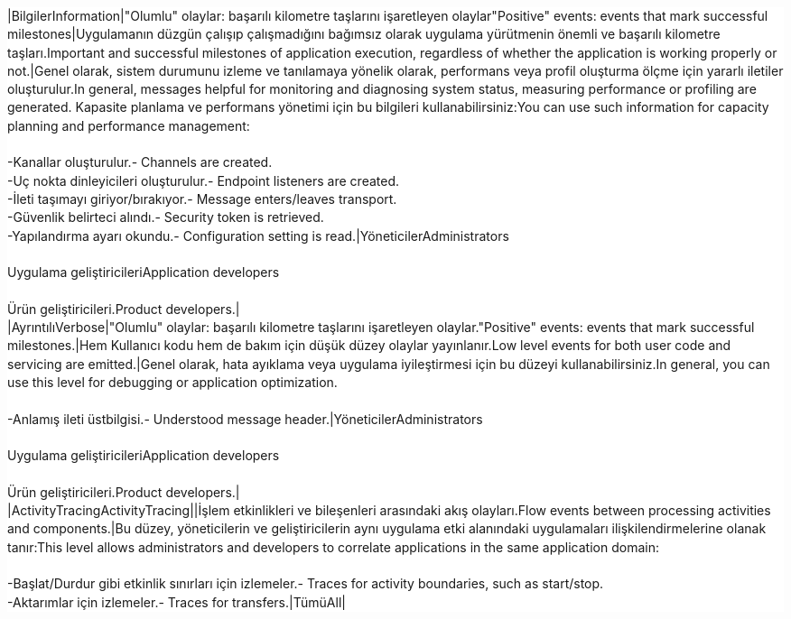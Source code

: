 |<span data-ttu-id="8b5b6-208">Bilgiler</span><span class="sxs-lookup"><span data-stu-id="8b5b6-208">Information</span></span>|<span data-ttu-id="8b5b6-209">"Olumlu" olaylar: başarılı kilometre taşlarını işaretleyen olaylar</span><span class="sxs-lookup"><span data-stu-id="8b5b6-209">"Positive" events: events that mark successful milestones</span></span>|<span data-ttu-id="8b5b6-210">Uygulamanın düzgün çalışıp çalışmadığını bağımsız olarak uygulama yürütmenin önemli ve başarılı kilometre taşları.</span><span class="sxs-lookup"><span data-stu-id="8b5b6-210">Important and successful milestones of application execution, regardless of whether the application is working properly or not.</span></span>|<span data-ttu-id="8b5b6-211">Genel olarak, sistem durumunu izleme ve tanılamaya yönelik olarak, performans veya profil oluşturma ölçme için yararlı iletiler oluşturulur.</span><span class="sxs-lookup"><span data-stu-id="8b5b6-211">In general, messages helpful for monitoring and diagnosing system status, measuring performance or profiling are generated.</span></span> <span data-ttu-id="8b5b6-212">Kapasite planlama ve performans yönetimi için bu bilgileri kullanabilirsiniz:</span><span class="sxs-lookup"><span data-stu-id="8b5b6-212">You can use such information for capacity planning and performance management:</span></span><br /><br /> <span data-ttu-id="8b5b6-213">-Kanallar oluşturulur.</span><span class="sxs-lookup"><span data-stu-id="8b5b6-213">-   Channels are created.</span></span><br /><span data-ttu-id="8b5b6-214">-Uç nokta dinleyicileri oluşturulur.</span><span class="sxs-lookup"><span data-stu-id="8b5b6-214">-   Endpoint listeners are created.</span></span><br /><span data-ttu-id="8b5b6-215">-İleti taşımayı giriyor/bırakıyor.</span><span class="sxs-lookup"><span data-stu-id="8b5b6-215">-   Message enters/leaves transport.</span></span><br /><span data-ttu-id="8b5b6-216">-Güvenlik belirteci alındı.</span><span class="sxs-lookup"><span data-stu-id="8b5b6-216">-   Security token is retrieved.</span></span><br /><span data-ttu-id="8b5b6-217">-Yapılandırma ayarı okundu.</span><span class="sxs-lookup"><span data-stu-id="8b5b6-217">-   Configuration setting is read.</span></span>|<span data-ttu-id="8b5b6-218">Yöneticiler</span><span class="sxs-lookup"><span data-stu-id="8b5b6-218">Administrators</span></span><br /><br /> <span data-ttu-id="8b5b6-219">Uygulama geliştiricileri</span><span class="sxs-lookup"><span data-stu-id="8b5b6-219">Application developers</span></span><br /><br /> <span data-ttu-id="8b5b6-220">Ürün geliştiricileri.</span><span class="sxs-lookup"><span data-stu-id="8b5b6-220">Product developers.</span></span>|  
|<span data-ttu-id="8b5b6-221">Ayrıntılı</span><span class="sxs-lookup"><span data-stu-id="8b5b6-221">Verbose</span></span>|<span data-ttu-id="8b5b6-222">"Olumlu" olaylar: başarılı kilometre taşlarını işaretleyen olaylar.</span><span class="sxs-lookup"><span data-stu-id="8b5b6-222">"Positive" events: events that mark successful milestones.</span></span>|<span data-ttu-id="8b5b6-223">Hem Kullanıcı kodu hem de bakım için düşük düzey olaylar yayınlanır.</span><span class="sxs-lookup"><span data-stu-id="8b5b6-223">Low level events for both user code and servicing are emitted.</span></span>|<span data-ttu-id="8b5b6-224">Genel olarak, hata ayıklama veya uygulama iyileştirmesi için bu düzeyi kullanabilirsiniz.</span><span class="sxs-lookup"><span data-stu-id="8b5b6-224">In general, you can use this level for debugging or application optimization.</span></span><br /><br /> <span data-ttu-id="8b5b6-225">-Anlamış ileti üstbilgisi.</span><span class="sxs-lookup"><span data-stu-id="8b5b6-225">-   Understood message header.</span></span>|<span data-ttu-id="8b5b6-226">Yöneticiler</span><span class="sxs-lookup"><span data-stu-id="8b5b6-226">Administrators</span></span><br /><br /> <span data-ttu-id="8b5b6-227">Uygulama geliştiricileri</span><span class="sxs-lookup"><span data-stu-id="8b5b6-227">Application developers</span></span><br /><br /> <span data-ttu-id="8b5b6-228">Ürün geliştiricileri.</span><span class="sxs-lookup"><span data-stu-id="8b5b6-228">Product developers.</span></span>|  
|<span data-ttu-id="8b5b6-229">ActivityTracing</span><span class="sxs-lookup"><span data-stu-id="8b5b6-229">ActivityTracing</span></span>||<span data-ttu-id="8b5b6-230">İşlem etkinlikleri ve bileşenleri arasındaki akış olayları.</span><span class="sxs-lookup"><span data-stu-id="8b5b6-230">Flow events between processing activities and components.</span></span>|<span data-ttu-id="8b5b6-231">Bu düzey, yöneticilerin ve geliştiricilerin aynı uygulama etki alanındaki uygulamaları ilişkilendirmelerine olanak tanır:</span><span class="sxs-lookup"><span data-stu-id="8b5b6-231">This level allows administrators and developers to correlate applications in the same application domain:</span></span><br /><br /> <span data-ttu-id="8b5b6-232">-Başlat/Durdur gibi etkinlik sınırları için izlemeler.</span><span class="sxs-lookup"><span data-stu-id="8b5b6-232">-   Traces for activity boundaries, such as start/stop.</span></span><br /><span data-ttu-id="8b5b6-233">-Aktarımlar için izlemeler.</span><span class="sxs-lookup"><span data-stu-id="8b5b6-233">-   Traces for transfers.</span></span>|<span data-ttu-id="8b5b6-234">Tümü</span><span class="sxs-lookup"><span data-stu-id="8b5b6-234">All</span></span>|  